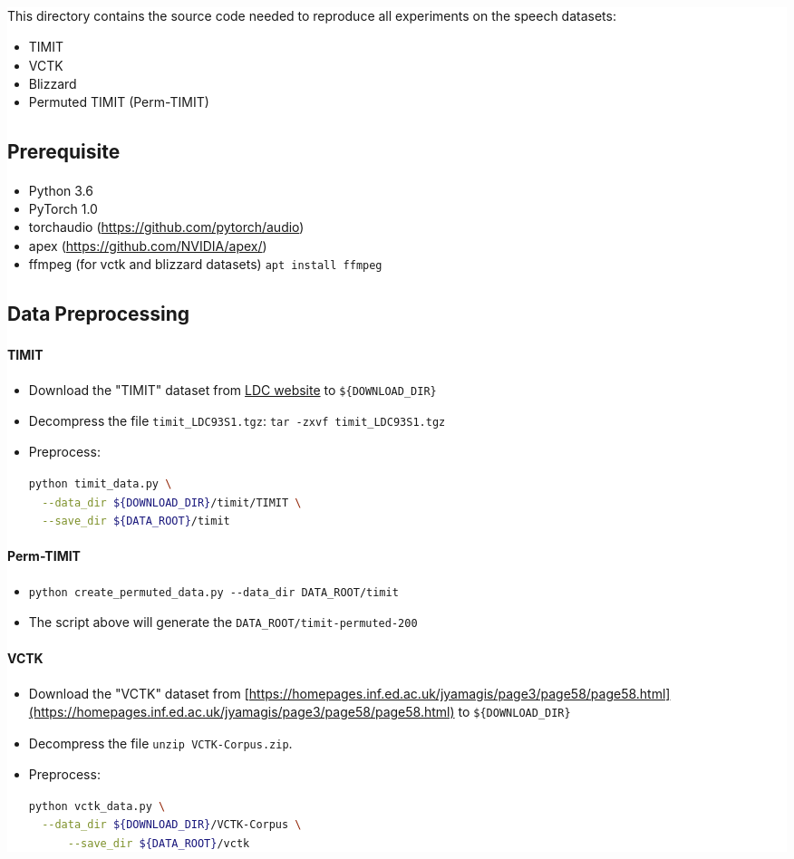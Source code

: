 This directory contains the source code needed to reproduce all experiments on the speech datasets:

- TIMIT
- VCTK
- Blizzard
- Permuted TIMIT (Perm-TIMIT)



## Prerequisite

- Python 3.6
- PyTorch 1.0
- torchaudio (https://github.com/pytorch/audio)
- apex (https://github.com/NVIDIA/apex/)
- ffmpeg (for vctk and blizzard datasets) `apt install ffmpeg`


## Data Preprocessing

#### TIMIT

- Download the "TIMIT" dataset from [LDC website](https://catalog.ldc.upenn.edu/LDC93S1) to `${DOWNLOAD_DIR}`

- Decompress the file `timit_LDC93S1.tgz`: `tar -zxvf timit_LDC93S1.tgz`

- Preprocess:

  ```bash
  python timit_data.py \
  	--data_dir ${DOWNLOAD_DIR}/timit/TIMIT \
  	--save_dir ${DATA_ROOT}/timit
  ```



#### Perm-TIMIT

- `python create_permuted_data.py --data_dir DATA_ROOT/timit`

- The script above will generate the `DATA_ROOT/timit-permuted-200`



#### VCTK

- Download the "VCTK" dataset from [https://homepages.inf.ed.ac.uk/jyamagis/page3/page58/page58.html](https://homepages.inf.ed.ac.uk/jyamagis/page3/page58/page58.html) to `${DOWNLOAD_DIR}`

- Decompress the file `unzip VCTK-Corpus.zip`.

- Preprocess:

  ```bash
  python vctk_data.py \
  	--data_dir ${DOWNLOAD_DIR}/VCTK-Corpus \
		--save_dir ${DATA_ROOT}/vctk
  ```
